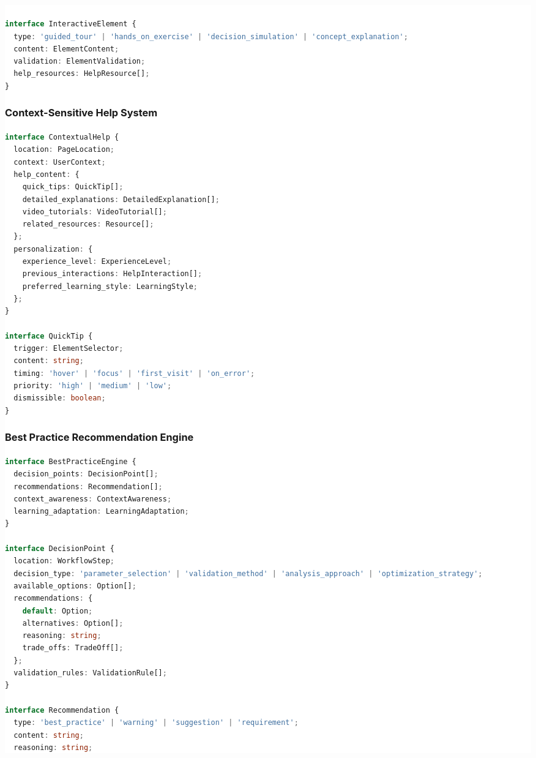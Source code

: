 ```typescript

interface InteractiveElement {
  type: 'guided_tour' | 'hands_on_exercise' | 'decision_simulation' | 'concept_explanation';
  content: ElementContent;
  validation: ElementValidation;
  help_resources: HelpResource[];
}
```

### Context-Sensitive Help System
```typescript
interface ContextualHelp {
  location: PageLocation;
  context: UserContext;
  help_content: {
    quick_tips: QuickTip[];
    detailed_explanations: DetailedExplanation[];
    video_tutorials: VideoTutorial[];
    related_resources: Resource[];
  };
  personalization: {
    experience_level: ExperienceLevel;
    previous_interactions: HelpInteraction[];
    preferred_learning_style: LearningStyle;
  };
}

interface QuickTip {
  trigger: ElementSelector;
  content: string;
  timing: 'hover' | 'focus' | 'first_visit' | 'on_error';
  priority: 'high' | 'medium' | 'low';
  dismissible: boolean;
}
```

### Best Practice Recommendation Engine
```typescript
interface BestPracticeEngine {
  decision_points: DecisionPoint[];
  recommendations: Recommendation[];
  context_awareness: ContextAwareness;
  learning_adaptation: LearningAdaptation;
}

interface DecisionPoint {
  location: WorkflowStep;
  decision_type: 'parameter_selection' | 'validation_method' | 'analysis_approach' | 'optimization_strategy';
  available_options: Option[];
  recommendations: {
    default: Option;
    alternatives: Option[];
    reasoning: string;
    trade_offs: TradeOff[];
  };
  validation_rules: ValidationRule[];
}

interface Recommendation {
  type: 'best_practice' | 'warning' | 'suggestion' | 'requirement';
  content: string;
  reasoning: string;
```